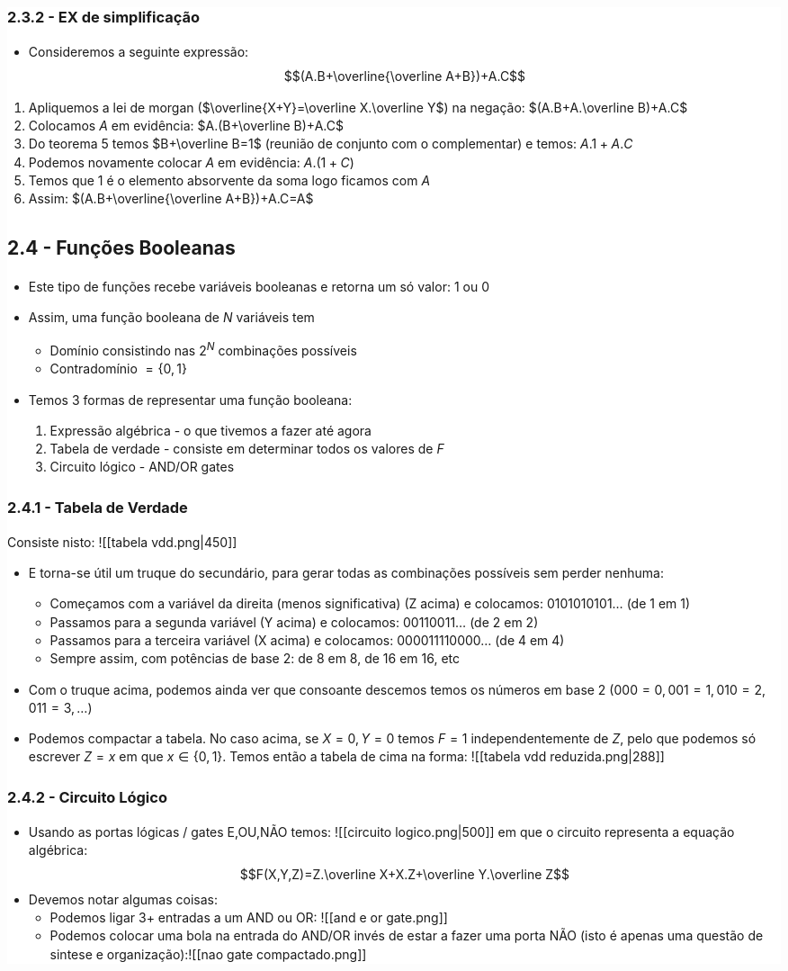 ### 2.3.2 - EX de simplificação
- Consideremos a seguinte expressão:
$$(A.B+\overline{\overline A+B})+A.C$$
1. Apliquemos a lei de morgan ($\overline{X+Y}=\overline X.\overline Y$) na negação: $(A.B+A.\overline B)+A.C$
2. Colocamos $A$ em evidência: $A.(B+\overline B)+A.C$
3. Do teorema 5 temos $B+\overline B=1$ (reunião de conjunto com o complementar) e temos: $A.1+A.C$
4. Podemos novamente colocar $A$ em evidência: $A.(1+C)$
5. Temos que 1 é o elemento absorvente da soma logo ficamos com $A$
6. Assim: $(A.B+\overline{\overline A+B})+A.C=A$

## 2.4 - Funções Booleanas
- Este tipo de funções recebe variáveis booleanas e retorna um só valor: 1 ou 0
- Assim, uma função booleana de $N$ variáveis tem
    - Domínio consistindo nas $2^{N}$ combinações possíveis
    - Contradomínio $=\{0,1\}$

- Temos 3 formas de representar uma função booleana:
    1. Expressão algébrica - o que tivemos a fazer até agora
    2. Tabela de verdade - consiste em determinar todos os valores de $F$
    3. Circuito lógico - AND/OR gates

### 2.4.1 - Tabela de Verdade
Consiste nisto:
![[tabela vdd.png|450]]
- E torna-se útil um truque do secundário, para gerar todas as combinações possíveis sem perder nenhuma:
    - Começamos com a variável da direita (menos significativa) (Z acima) e colocamos: $0101010101\dots$ (de 1 em 1)
    - Passamos para a segunda variável (Y acima) e colocamos: $00110011\dots$ (de 2 em 2)
    - Passamos para a terceira variável (X acima) e colocamos: $000011110000\dots$ (de 4 em 4)
    - Sempre assim, com potências de base 2: de 8 em 8, de 16 em 16, etc
- Com o truque acima, podemos ainda ver que consoante descemos temos os números em base 2 ($000=0,001=1,010=2,011=3,\dots$)

- Podemos compactar a tabela. No caso acima, se $X=0,Y=0$ temos $F=1$ independentemente de $Z$, pelo que podemos só escrever $Z=x$ em que $x\in\{0,1\}$. Temos então a tabela de cima na forma:
![[tabela vdd reduzida.png|288]]

### 2.4.2 - Circuito Lógico
- Usando as portas lógicas / gates E,OU,NÃO temos:
![[circuito logico.png|500]]
em que o circuito representa a equação algébrica:
$$F(X,Y,Z)=Z.\overline X+X.Z+\overline Y.\overline Z$$
- Devemos notar algumas coisas:
    - Podemos ligar 3+ entradas a um AND ou OR: ![[and e or gate.png]]
    - Podemos colocar uma bola na entrada do AND/OR invés de estar a fazer uma porta NÃO (isto é apenas uma questão de sintese e organização):![[nao gate compactado.png]]
    